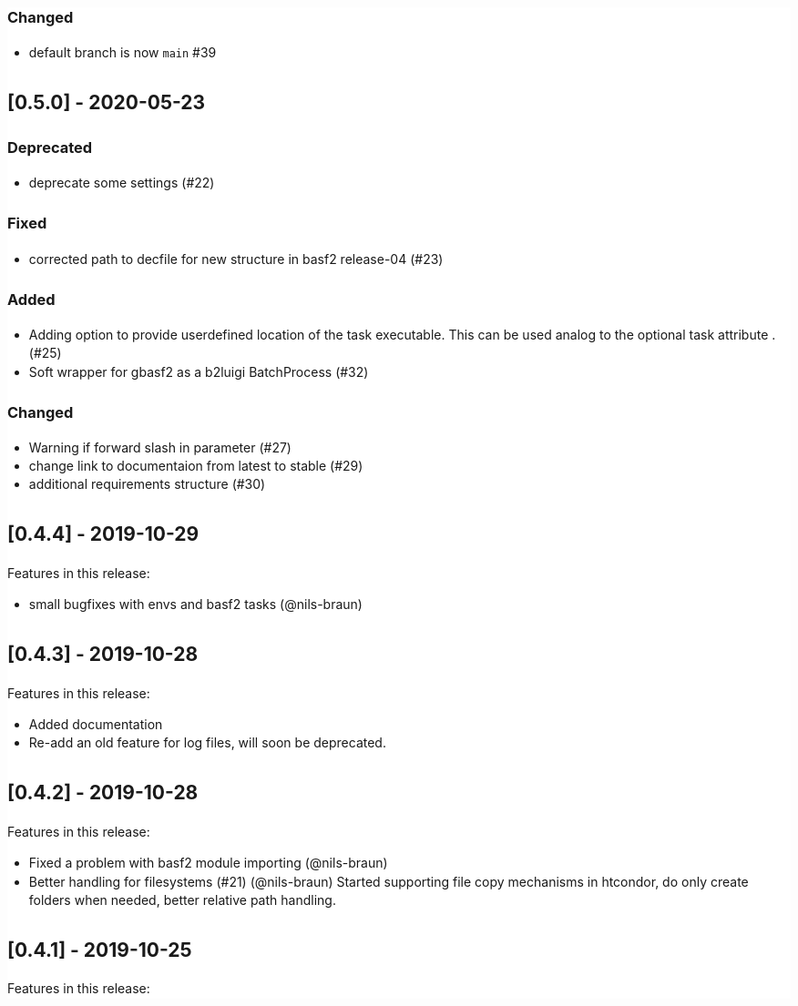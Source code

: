 ### Changed

- default branch is now `main` #39

## [0.5.0] - 2020-05-23

### Deprecated

- deprecate some settings (#22)

### Fixed

- corrected path to decfile for new structure in basf2 release-04 (#23)

### Added

- Adding option to provide userdefined location of the task executable. This can be used analog to the optional task attribute . (#25)
- Soft wrapper for gbasf2 as a b2luigi BatchProcess (#32)

### Changed

- Warning if forward slash in parameter (#27)
- change link to documentaion from latest to stable (#29)
- additional requirements structure (#30)

## [0.4.4] - 2019-10-29

Features in this release:

- small bugfixes with envs and basf2 tasks (@nils-braun)

## [0.4.3] - 2019-10-28

Features in this release:

- Added documentation
- Re-add an old feature for log files, will soon be deprecated.

## [0.4.2] - 2019-10-28

Features in this release:

- Fixed a problem with basf2 module importing (@nils-braun)
- Better handling for filesystems (#21) (@nils-braun)
  Started supporting file copy mechanisms in htcondor, do only create folders when needed, better relative path handling.

## [0.4.1] - 2019-10-25

Features in this release:
